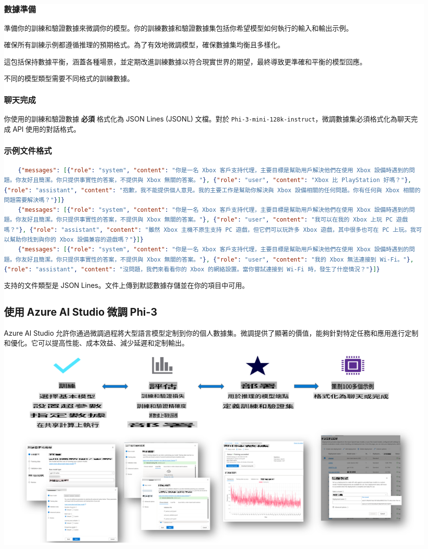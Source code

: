 ### 數據準備

準備你的訓練和驗證數據來微調你的模型。你的訓練數據和驗證數據集包括你希望模型如何執行的輸入和輸出示例。

確保所有訓練示例都遵循推理的預期格式。為了有效地微調模型，確保數據集均衡且多樣化。

這包括保持數據平衡，涵蓋各種場景，並定期改進訓練數據以符合現實世界的期望，最終導致更準確和平衡的模型回應。

不同的模型類型需要不同格式的訓練數據。

### 聊天完成

你使用的訓練和驗證數據 **必須** 格式化為 JSON Lines (JSONL) 文檔。對於 `Phi-3-mini-128k-instruct`，微調數據集必須格式化為聊天完成 API 使用的對話格式。

### 示例文件格式

```json
    {"messages": [{"role": "system", "content": "你是一名 Xbox 客戶支持代理，主要目標是幫助用戶解決他們在使用 Xbox 設備時遇到的問題。你友好且簡潔。你只提供事實性的答案，不提供與 Xbox 無關的答案。"}, {"role": "user", "content": "Xbox 比 PlayStation 好嗎？"}, {"role": "assistant", "content": "抱歉，我不能提供個人意見。我的主要工作是幫助你解決與 Xbox 設備相關的任何問題。你有任何與 Xbox 相關的問題需要解決嗎？"}]}
    {"messages": [{"role": "system", "content": "你是一名 Xbox 客戶支持代理，主要目標是幫助用戶解決他們在使用 Xbox 設備時遇到的問題。你友好且簡潔。你只提供事實性的答案，不提供與 Xbox 無關的答案。"}, {"role": "user", "content": "我可以在我的 Xbox 上玩 PC 遊戲嗎？"}, {"role": "assistant", "content": "雖然 Xbox 主機不原生支持 PC 遊戲，但它們可以玩許多 Xbox 遊戲，其中很多也可在 PC 上玩。我可以幫助你找到與你的 Xbox 設備兼容的遊戲嗎？"}]}
    {"messages": [{"role": "system", "content": "你是一名 Xbox 客戶支持代理，主要目標是幫助用戶解決他們在使用 Xbox 設備時遇到的問題。你友好且簡潔。你只提供事實性的答案，不提供與 Xbox 無關的答案。"}, {"role": "user", "content": "我的 Xbox 無法連接到 Wi-Fi。"}, {"role": "assistant", "content": "沒問題，我們來看看你的 Xbox 的網絡設置。當你嘗試連接到 Wi-Fi 時，發生了什麼情況？"}]}
```

支持的文件類型是 JSON Lines。文件上傳到默認數據存儲並在你的項目中可用。

## 使用 Azure AI Studio 微調 Phi-3

Azure AI Studio 允許你通過微調過程將大型語言模型定制到你的個人數據集。微調提供了顯著的價值，能夠針對特定任務和應用進行定制和優化。它可以提高性能、成本效益、減少延遲和定制輸出。

![Finetune AI Studio](../../../../translated_images/AIStudiofinetune.eb835aae4408d2bc82e7e27db44ad50657aff9a2599657f9fa8fc4f3fe335bb0.tw.png)
